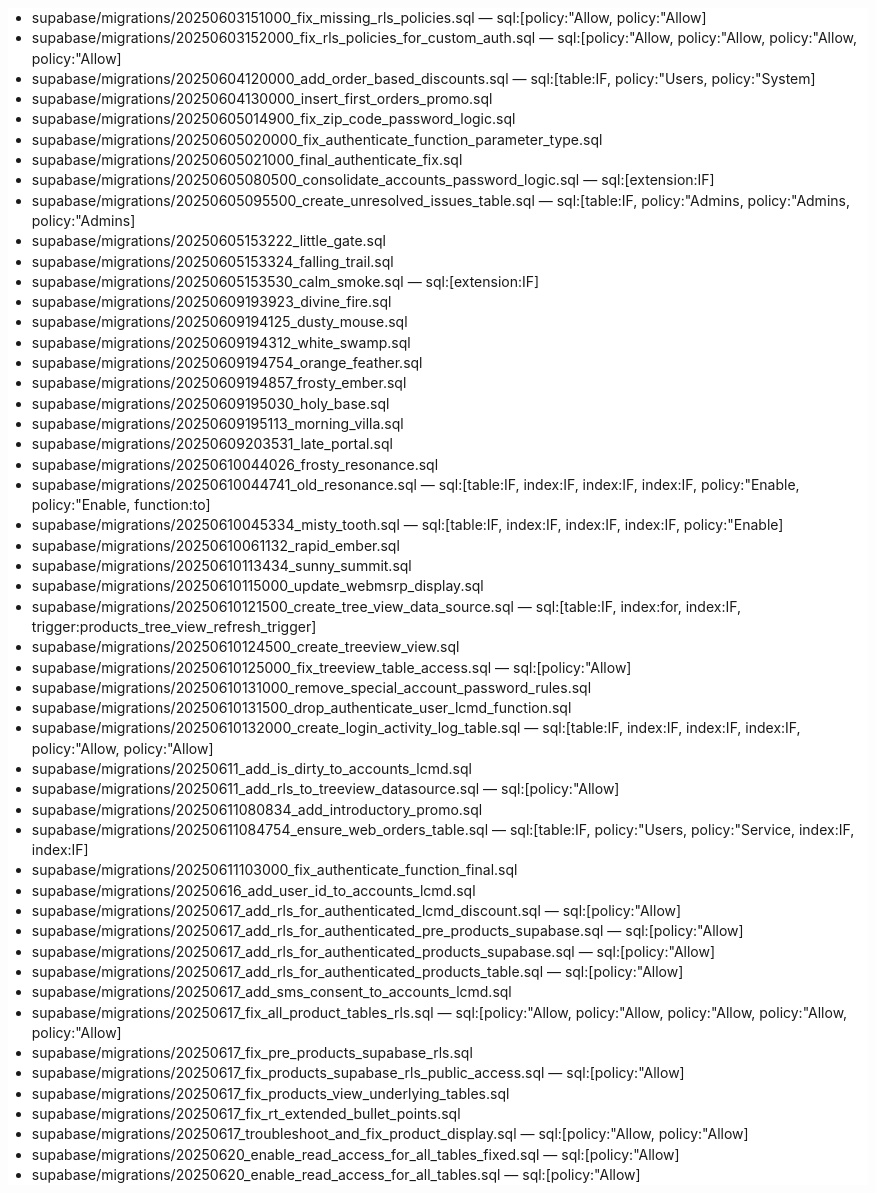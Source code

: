 - supabase/migrations/20250603151000_fix_missing_rls_policies.sql — sql:[policy:"Allow, policy:"Allow]
- supabase/migrations/20250603152000_fix_rls_policies_for_custom_auth.sql — sql:[policy:"Allow, policy:"Allow, policy:"Allow, policy:"Allow]
- supabase/migrations/20250604120000_add_order_based_discounts.sql — sql:[table:IF, policy:"Users, policy:"System]
- supabase/migrations/20250604130000_insert_first_orders_promo.sql
- supabase/migrations/20250605014900_fix_zip_code_password_logic.sql
- supabase/migrations/20250605020000_fix_authenticate_function_parameter_type.sql
- supabase/migrations/20250605021000_final_authenticate_fix.sql
- supabase/migrations/20250605080500_consolidate_accounts_password_logic.sql — sql:[extension:IF]
- supabase/migrations/20250605095500_create_unresolved_issues_table.sql — sql:[table:IF, policy:"Admins, policy:"Admins, policy:"Admins]
- supabase/migrations/20250605153222_little_gate.sql
- supabase/migrations/20250605153324_falling_trail.sql
- supabase/migrations/20250605153530_calm_smoke.sql — sql:[extension:IF]
- supabase/migrations/20250609193923_divine_fire.sql
- supabase/migrations/20250609194125_dusty_mouse.sql
- supabase/migrations/20250609194312_white_swamp.sql
- supabase/migrations/20250609194754_orange_feather.sql
- supabase/migrations/20250609194857_frosty_ember.sql
- supabase/migrations/20250609195030_holy_base.sql
- supabase/migrations/20250609195113_morning_villa.sql
- supabase/migrations/20250609203531_late_portal.sql
- supabase/migrations/20250610044026_frosty_resonance.sql
- supabase/migrations/20250610044741_old_resonance.sql — sql:[table:IF, index:IF, index:IF, index:IF, policy:"Enable, policy:"Enable, function:to]
- supabase/migrations/20250610045334_misty_tooth.sql — sql:[table:IF, index:IF, index:IF, index:IF, policy:"Enable]
- supabase/migrations/20250610061132_rapid_ember.sql
- supabase/migrations/20250610113434_sunny_summit.sql
- supabase/migrations/20250610115000_update_webmsrp_display.sql
- supabase/migrations/20250610121500_create_tree_view_data_source.sql — sql:[table:IF, index:for, index:IF, trigger:products_tree_view_refresh_trigger]
- supabase/migrations/20250610124500_create_treeview_view.sql
- supabase/migrations/20250610125000_fix_treeview_table_access.sql — sql:[policy:"Allow]
- supabase/migrations/20250610131000_remove_special_account_password_rules.sql
- supabase/migrations/20250610131500_drop_authenticate_user_lcmd_function.sql
- supabase/migrations/20250610132000_create_login_activity_log_table.sql — sql:[table:IF, index:IF, index:IF, index:IF, policy:"Allow, policy:"Allow]
- supabase/migrations/20250611_add_is_dirty_to_accounts_lcmd.sql
- supabase/migrations/20250611_add_rls_to_treeview_datasource.sql — sql:[policy:"Allow]
- supabase/migrations/20250611080834_add_introductory_promo.sql
- supabase/migrations/20250611084754_ensure_web_orders_table.sql — sql:[table:IF, policy:"Users, policy:"Service, index:IF, index:IF]
- supabase/migrations/20250611103000_fix_authenticate_function_final.sql
- supabase/migrations/20250616_add_user_id_to_accounts_lcmd.sql
- supabase/migrations/20250617_add_rls_for_authenticated_lcmd_discount.sql — sql:[policy:"Allow]
- supabase/migrations/20250617_add_rls_for_authenticated_pre_products_supabase.sql — sql:[policy:"Allow]
- supabase/migrations/20250617_add_rls_for_authenticated_products_supabase.sql — sql:[policy:"Allow]
- supabase/migrations/20250617_add_rls_for_authenticated_products_table.sql — sql:[policy:"Allow]
- supabase/migrations/20250617_add_sms_consent_to_accounts_lcmd.sql
- supabase/migrations/20250617_fix_all_product_tables_rls.sql — sql:[policy:"Allow, policy:"Allow, policy:"Allow, policy:"Allow, policy:"Allow]
- supabase/migrations/20250617_fix_pre_products_supabase_rls.sql
- supabase/migrations/20250617_fix_products_supabase_rls_public_access.sql — sql:[policy:"Allow]
- supabase/migrations/20250617_fix_products_view_underlying_tables.sql
- supabase/migrations/20250617_fix_rt_extended_bullet_points.sql
- supabase/migrations/20250617_troubleshoot_and_fix_product_display.sql — sql:[policy:"Allow, policy:"Allow]
- supabase/migrations/20250620_enable_read_access_for_all_tables_fixed.sql — sql:[policy:"Allow]
- supabase/migrations/20250620_enable_read_access_for_all_tables.sql — sql:[policy:"Allow]